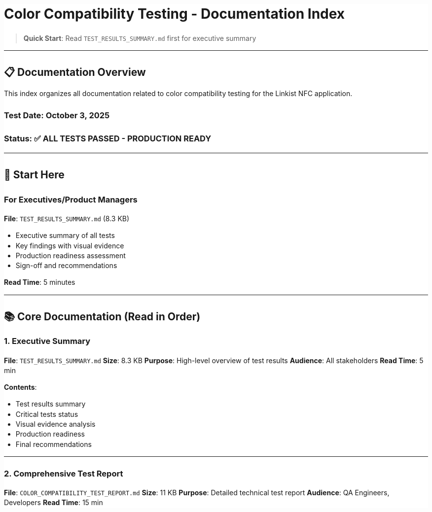 # Color Compatibility Testing - Documentation Index

> **Quick Start**: Read `TEST_RESULTS_SUMMARY.md` first for executive summary

---

## 📋 Documentation Overview

This index organizes all documentation related to color compatibility testing for the Linkist NFC application.

### Test Date: October 3, 2025
### Status: ✅ ALL TESTS PASSED - PRODUCTION READY

---

## 🎯 Start Here

### For Executives/Product Managers
**File**: `TEST_RESULTS_SUMMARY.md` (8.3 KB)
- Executive summary of all tests
- Key findings with visual evidence
- Production readiness assessment
- Sign-off and recommendations

**Read Time**: 5 minutes

---

## 📚 Core Documentation (Read in Order)

### 1. Executive Summary
**File**: `TEST_RESULTS_SUMMARY.md`
**Size**: 8.3 KB
**Purpose**: High-level overview of test results
**Audience**: All stakeholders
**Read Time**: 5 min

**Contents**:
- Test results summary
- Critical tests status
- Visual evidence analysis
- Production readiness
- Final recommendations

---

### 2. Comprehensive Test Report
**File**: `COLOR_COMPATIBILITY_TEST_REPORT.md`
**Size**: 11 KB
**Purpose**: Detailed technical test report
**Audience**: QA Engineers, Developers
**Read Time**: 15 min
